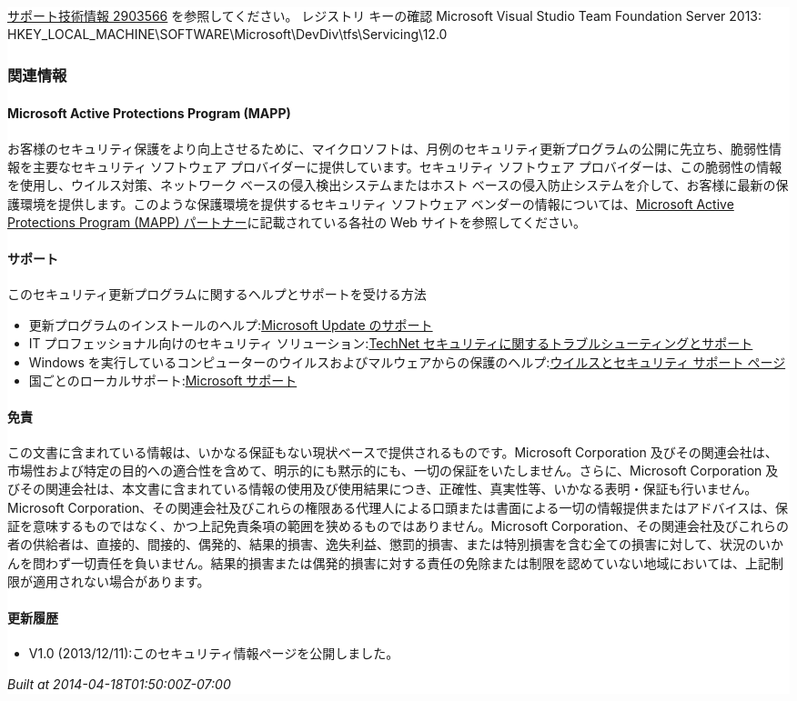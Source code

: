 <td style="border:1px solid black;"><a href="http://support.microsoft.com/kb/2903566/ja">サポート技術情報 2903566</a> を参照してください。</td>
</tr>
<tr class="odd">
<td style="border:1px solid black;">レジストリ キーの確認</td>
<td style="border:1px solid black;">Microsoft Visual Studio Team Foundation Server 2013:<br />
HKEY_LOCAL_MACHINE\SOFTWARE\Microsoft\DevDiv\tfs\Servicing\12.0</td>
</tr>
</tbody>
</table>
 

### 関連情報

#### Microsoft Active Protections Program (MAPP)

お客様のセキュリティ保護をより向上させるために、マイクロソフトは、月例のセキュリティ更新プログラムの公開に先立ち、脆弱性情報を主要なセキュリティ ソフトウェア プロバイダーに提供しています。セキュリティ ソフトウェア プロバイダーは、この脆弱性の情報を使用し、ウイルス対策、ネットワーク ベースの侵入検出システムまたはホスト ベースの侵入防止システムを介して、お客様に最新の保護環境を提供します。このような保護環境を提供するセキュリティ ソフトウェア ベンダーの情報については、[Microsoft Active Protections Program (MAPP) パートナー](http://go.microsoft.com/fwlink/?linkid=215201)に記載されている各社の Web サイトを参照してください。

#### サポート

このセキュリティ更新プログラムに関するヘルプとサポートを受ける方法

-   更新プログラムのインストールのヘルプ:[Microsoft Update のサポート](http://support.microsoft.com/ph/6527)
-   IT プロフェッショナル向けのセキュリティ ソリューション:[TechNet セキュリティに関するトラブルシューティングとサポート](http://technet.microsoft.com/ja-jp/security/bb980617.aspx)
-   Windows を実行しているコンピューターのウイルスおよびマルウェアからの保護のヘルプ:[ウイルスとセキュリティ サポート ページ](http://support.microsoft.com/contactus/cu_sc_virsec_master)
-   国ごとのローカルサポート:[Microsoft サポート](http://support.microsoft.com/common/international.aspx)

#### 免責

この文書に含まれている情報は、いかなる保証もない現状ベースで提供されるものです。Microsoft Corporation 及びその関連会社は、市場性および特定の目的への適合性を含めて、明示的にも黙示的にも、一切の保証をいたしません。さらに、Microsoft Corporation 及びその関連会社は、本文書に含まれている情報の使用及び使用結果につき、正確性、真実性等、いかなる表明・保証も行いません。Microsoft Corporation、その関連会社及びこれらの権限ある代理人による口頭または書面による一切の情報提供またはアドバイスは、保証を意味するものではなく、かつ上記免責条項の範囲を狭めるものではありません。Microsoft Corporation、その関連会社及びこれらの者の供給者は、直接的、間接的、偶発的、結果的損害、逸失利益、懲罰的損害、または特別損害を含む全ての損害に対して、状況のいかんを問わず一切責任を負いません。結果的損害または偶発的損害に対する責任の免除または制限を認めていない地域においては、上記制限が適用されない場合があります。

#### 更新履歴

-   V1.0 (2013/12/11):このセキュリティ情報ページを公開しました。

*Built at 2014-04-18T01:50:00Z-07:00*
